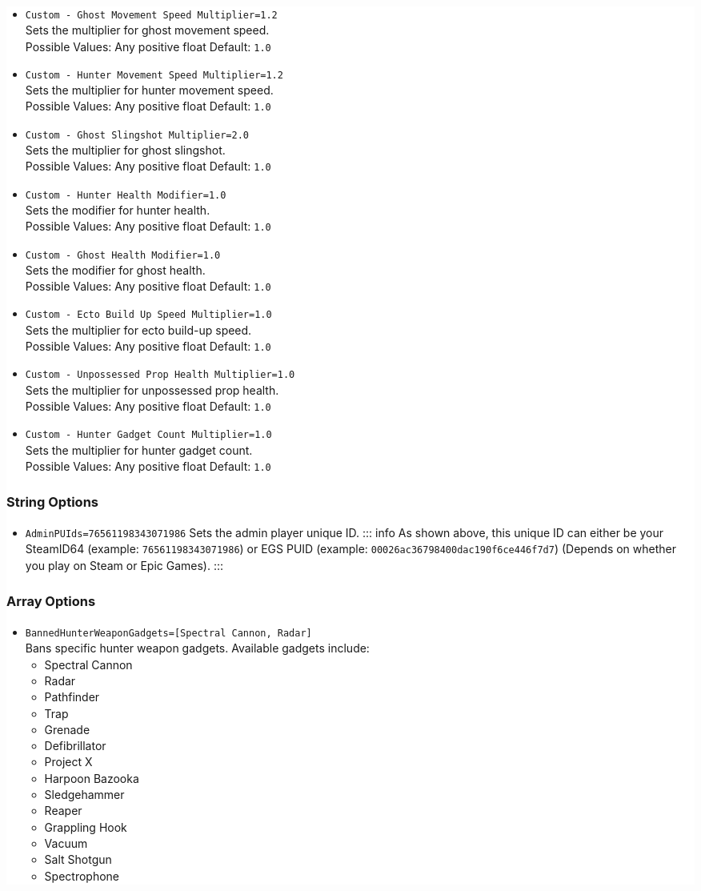 - `Custom - Ghost Movement Speed Multiplier=1.2`  
  Sets the multiplier for ghost movement speed.  
  Possible Values: Any positive float 
  Default: `1.0`

- `Custom - Hunter Movement Speed Multiplier=1.2`  
  Sets the multiplier for hunter movement speed.  
  Possible Values: Any positive float 
  Default: `1.0`

- `Custom - Ghost Slingshot Multiplier=2.0`  
  Sets the multiplier for ghost slingshot.  
  Possible Values: Any positive float 
  Default: `1.0`

- `Custom - Hunter Health Modifier=1.0`  
  Sets the modifier for hunter health.  
  Possible Values: Any positive float 
  Default: `1.0`

- `Custom - Ghost Health Modifier=1.0`  
  Sets the modifier for ghost health.  
  Possible Values: Any positive float 
  Default: `1.0`

- `Custom - Ecto Build Up Speed Multiplier=1.0`  
  Sets the multiplier for ecto build-up speed.  
  Possible Values: Any positive float 
  Default: `1.0`

- `Custom - Unpossessed Prop Health Multiplier=1.0`  
  Sets the multiplier for unpossessed prop health.  
  Possible Values: Any positive float 
  Default: `1.0`

- `Custom - Hunter Gadget Count Multiplier=1.0`  
  Sets the multiplier for hunter gadget count.  
  Possible Values: Any positive float 
  Default: `1.0`

### String Options
- `AdminPUIds=76561198343071986`
  Sets the admin player unique ID.
  ::: info
  As shown above, this unique ID can either be your SteamID64 (example: `76561198343071986`) or EGS PUID (example: `00026ac36798400dac190f6ce446f7d7`) (Depends on whether you play on Steam or Epic Games).
  :::

### Array Options

- `BannedHunterWeaponGadgets=[Spectral Cannon, Radar]`  
  Bans specific hunter weapon gadgets. Available gadgets include:
  - Spectral Cannon
  - Radar
  - Pathfinder
  - Trap
  - Grenade
  - Defibrillator
  - Project X
  - Harpoon Bazooka
  - Sledgehammer
  - Reaper
  - Grappling Hook
  - Vacuum
  - Salt Shotgun
  - Spectrophone